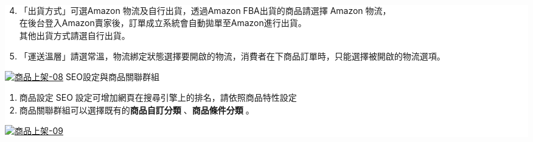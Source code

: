 4. 「出貨方式」可選Amazon 物流及自行出貨，透過Amazon FBA出貨的商品請選擇 Amazon 物流，  
在後台登入Amazon賣家後，訂單成立系統會自動拋單至Amazon進行出貨。  
其他出貨方式請選自行出貨。

5. 「運送溫層」請選常溫，物流綁定狀態選擇要開啟的物流，消費者在下商品訂單時，只能選擇被開啟的物流選項。

[![商品上架-08](https://www.cyberbiz.io/support/wp-content/uploads/商品上架-08.jpg)](https://www.cyberbiz.io/support/wp-content/uploads/商品上架-08.jpg) SEO設定與商品關聯群組  


1. 商品設定 SEO 設定可增加網頁在搜尋引擎上的排名，請依照商品特性設定
2. 商品關聯群組可以選擇既有的**商品自訂分類** 、**商品條件分類** 。

[![商品上架-09](https://www.cyberbiz.io/support/wp-content/uploads/商品上架-09.jpg)](https://www.cyberbiz.io/support/wp-content/uploads/商品上架-09.jpg)

